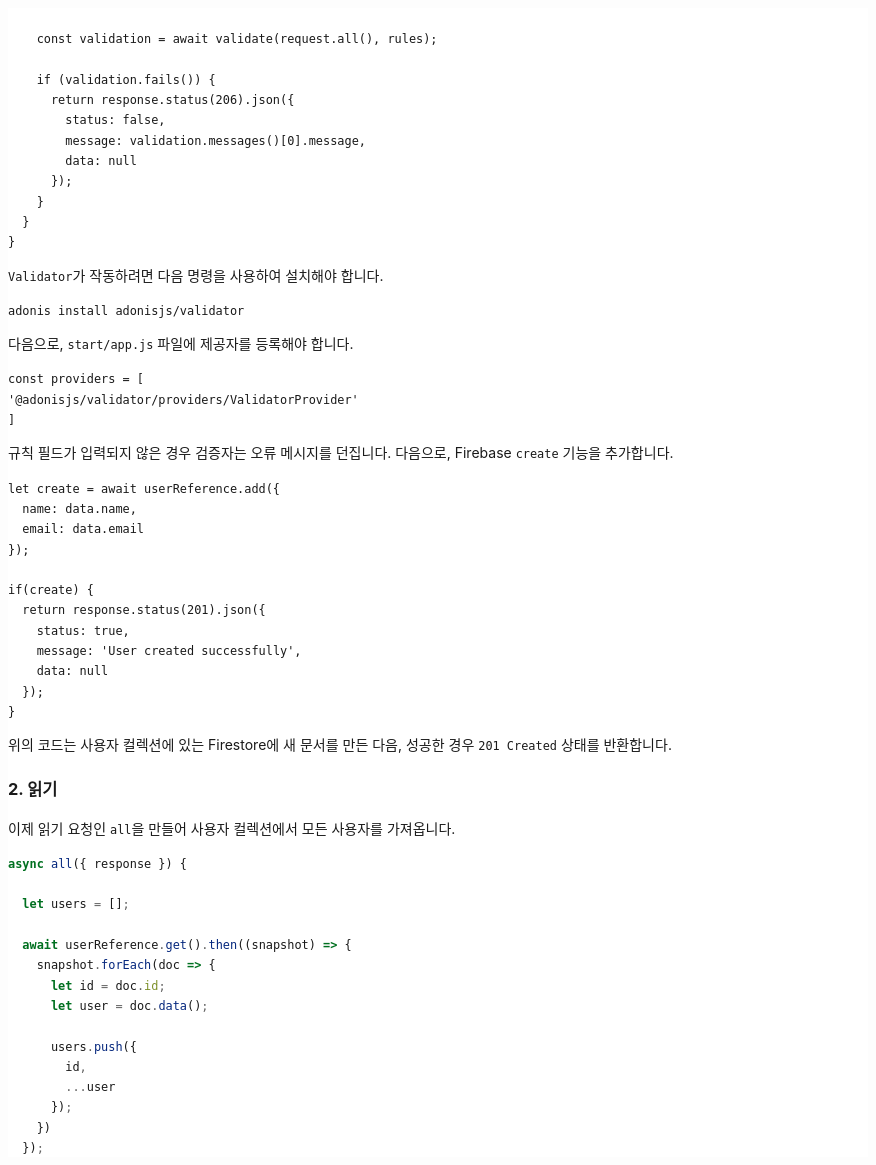 ```undefined

    const validation = await validate(request.all(), rules);

    if (validation.fails()) {
      return response.status(206).json({
        status: false,
        message: validation.messages()[0].message,
        data: null
      });
    }
  }
}
```

`Validator`가 작동하려면 다음 명령을 사용하여 설치해야 합니다.

```undefined
adonis install adonisjs/validator
```

다음으로, `start/app.js` 파일에 제공자를 등록해야 합니다.

```undefined
const providers = [
'@adonisjs/validator/providers/ValidatorProvider'
]
```

규칙 필드가 입력되지 않은 경우 검증자는 오류 메시지를 던집니다. 다음으로, Firebase `create` 기능을 추가합니다.

```undefined
let create = await userReference.add({
  name: data.name,
  email: data.email
});

if(create) {
  return response.status(201).json({
    status: true,
    message: 'User created successfully',
    data: null
  });
}
```

위의 코드는 사용자 컬렉션에 있는 Firestore에 새 문서를 만든 다음, 성공한 경우 `201 Created` 상태를 반환합니다.

### 2. 읽기

이제 읽기 요청인 `all`을 만들어 사용자 컬렉션에서 모든 사용자를 가져옵니다.

```js
async all({ response }) {

  let users = [];

  await userReference.get().then((snapshot) => {
    snapshot.forEach(doc => {
      let id = doc.id;
      let user = doc.data();

      users.push({
        id,
        ...user
      });
    })
  });

```